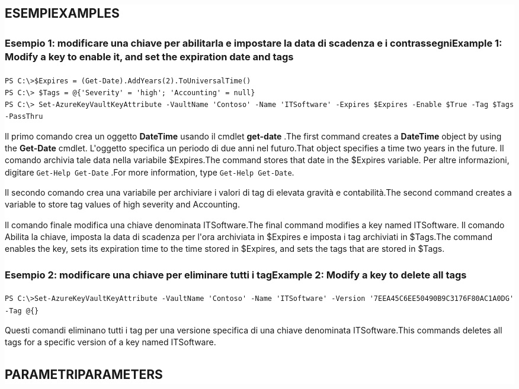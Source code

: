 ## <span data-ttu-id="a5b49-107">ESEMPI</span><span class="sxs-lookup"><span data-stu-id="a5b49-107">EXAMPLES</span></span>

### <span data-ttu-id="a5b49-108">Esempio 1: modificare una chiave per abilitarla e impostare la data di scadenza e i contrassegni</span><span class="sxs-lookup"><span data-stu-id="a5b49-108">Example 1: Modify a key to enable it, and set the expiration date and tags</span></span>
```
PS C:\>$Expires = (Get-Date).AddYears(2).ToUniversalTime()
PS C:\> $Tags = @{'Severity' = 'high'; 'Accounting' = null}
PS C:\> Set-AzureKeyVaultKeyAttribute -VaultName 'Contoso' -Name 'ITSoftware' -Expires $Expires -Enable $True -Tag $Tags -PassThru
```

<span data-ttu-id="a5b49-109">Il primo comando crea un oggetto **DateTime** usando il cmdlet **get-date** .</span><span class="sxs-lookup"><span data-stu-id="a5b49-109">The first command creates a **DateTime** object by using the **Get-Date** cmdlet.</span></span> <span data-ttu-id="a5b49-110">L'oggetto specifica un periodo di due anni nel futuro.</span><span class="sxs-lookup"><span data-stu-id="a5b49-110">That object specifies a time two years in the future.</span></span> <span data-ttu-id="a5b49-111">Il comando archivia tale data nella variabile $Expires.</span><span class="sxs-lookup"><span data-stu-id="a5b49-111">The command stores that date in the $Expires variable.</span></span>
<span data-ttu-id="a5b49-112">Per altre informazioni, digitare `Get-Help Get-Date` .</span><span class="sxs-lookup"><span data-stu-id="a5b49-112">For more information, type `Get-Help Get-Date`.</span></span>

<span data-ttu-id="a5b49-113">Il secondo comando crea una variabile per archiviare i valori di tag di elevata gravità e contabilità.</span><span class="sxs-lookup"><span data-stu-id="a5b49-113">The second command creates a variable to store tag values of high severity and Accounting.</span></span>

<span data-ttu-id="a5b49-114">Il comando finale modifica una chiave denominata ITSoftware.</span><span class="sxs-lookup"><span data-stu-id="a5b49-114">The final command modifies a key named ITSoftware.</span></span> <span data-ttu-id="a5b49-115">Il comando Abilita la chiave, imposta la data di scadenza per l'ora archiviata in $Expires e imposta i tag archiviati in $Tags.</span><span class="sxs-lookup"><span data-stu-id="a5b49-115">The command enables the key, sets its expiration time to the time stored in $Expires, and sets the tags that are stored in $Tags.</span></span>

### <span data-ttu-id="a5b49-116">Esempio 2: modificare una chiave per eliminare tutti i tag</span><span class="sxs-lookup"><span data-stu-id="a5b49-116">Example 2: Modify a key to delete all tags</span></span>
```
PS C:\>Set-AzureKeyVaultKeyAttribute -VaultName 'Contoso' -Name 'ITSoftware' -Version '7EEA45C6EE50490B9C3176F80AC1A0DG' -Tag @{}
```

<span data-ttu-id="a5b49-117">Questi comandi eliminano tutti i tag per una versione specifica di una chiave denominata ITSoftware.</span><span class="sxs-lookup"><span data-stu-id="a5b49-117">This commands deletes all tags for a specific version of a key named ITSoftware.</span></span>

## <span data-ttu-id="a5b49-118">PARAMETRI</span><span class="sxs-lookup"><span data-stu-id="a5b49-118">PARAMETERS</span></span>

